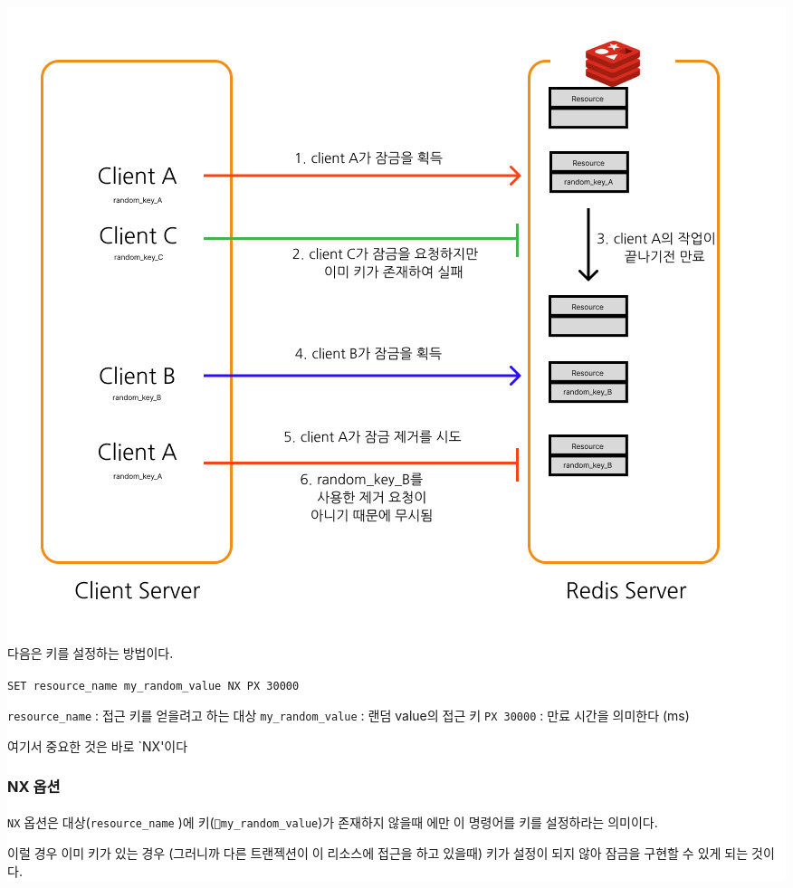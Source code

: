 ![2024-10-19-redlock-single.png](../assets/img/post/2024-10-19/redlock-single.png)

다음은 키를 설정하는 방법이다.

```
SET resource_name my_random_value NX PX 30000
```

`resource_name` : 접근 키를 얻을려고 하는 대상
`my_random_value` : 랜덤 value의 접근 키
`PX 30000` : 만료 시간을 의미한다 (ms)

여기서 중요한 것은 바로 `NX'이다

### NX 옵션
`NX` 옵션은 대상(`resource_name` )에 키(`my_random_value`)가 존재하지 않을때 에만 이 명령어를 키를 설정하라는 의미이다.

이럴 경우 이미 키가 있는 경우 (그러니까 다른 트랜젝션이 이 리소스에 접근을 하고 있을때) 키가 설정이 되지 않아 잠금을 구현할 수 있게 되는 것이다.
